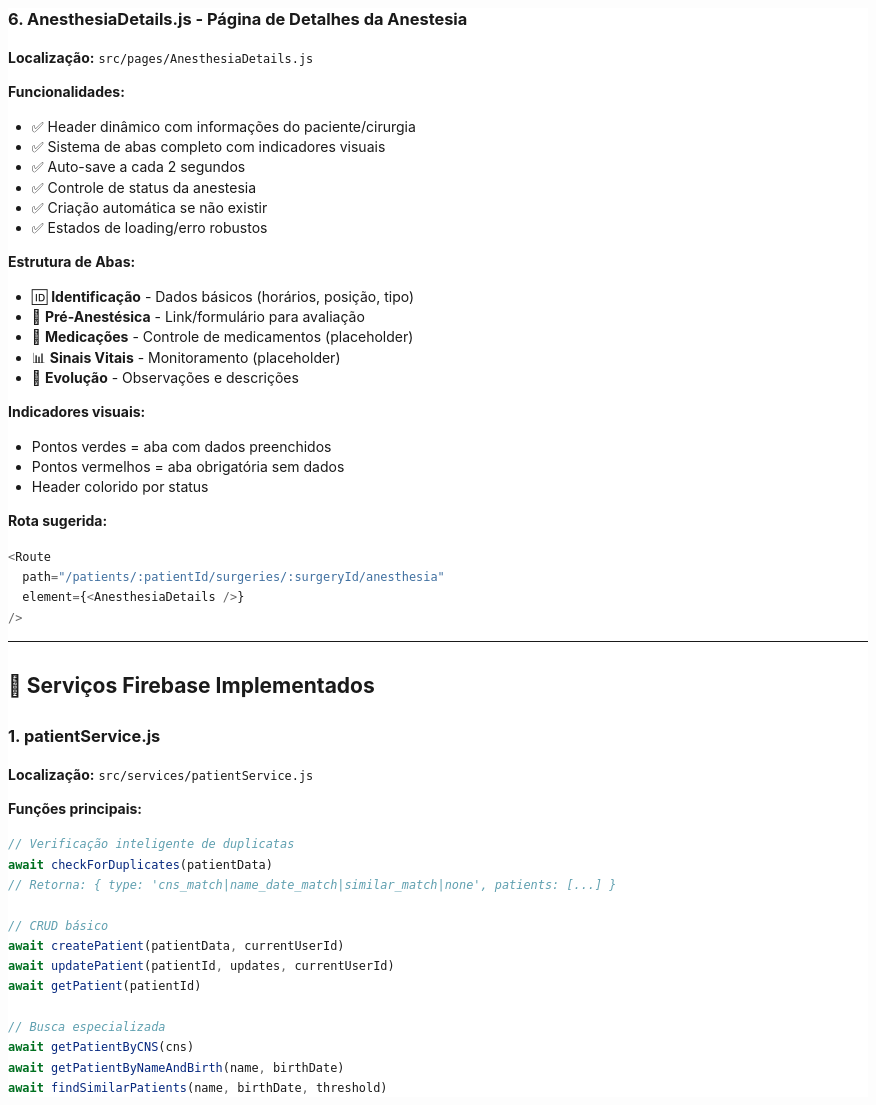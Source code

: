 
### **6. AnesthesiaDetails.js** - Página de Detalhes da Anestesia

**Localização:** `src/pages/AnesthesiaDetails.js`

**Funcionalidades:**
- ✅ Header dinâmico com informações do paciente/cirurgia
- ✅ Sistema de abas completo com indicadores visuais
- ✅ Auto-save a cada 2 segundos
- ✅ Controle de status da anestesia
- ✅ Criação automática se não existir
- ✅ Estados de loading/erro robustos

**Estrutura de Abas:**
- 🆔 **Identificação** - Dados básicos (horários, posição, tipo)
- 🔬 **Pré-Anestésica** - Link/formulário para avaliação
- 💊 **Medicações** - Controle de medicamentos (placeholder)
- 📊 **Sinais Vitais** - Monitoramento (placeholder)
- 📝 **Evolução** - Observações e descrições

**Indicadores visuais:**
- Pontos verdes = aba com dados preenchidos
- Pontos vermelhos = aba obrigatória sem dados
- Header colorido por status

**Rota sugerida:**
```javascript
<Route 
  path="/patients/:patientId/surgeries/:surgeryId/anesthesia" 
  element={<AnesthesiaDetails />} 
/>
```

---

## 🔧 **Serviços Firebase Implementados**

### **1. patientService.js**

**Localização:** `src/services/patientService.js`

**Funções principais:**
```javascript
// Verificação inteligente de duplicatas
await checkForDuplicates(patientData)
// Retorna: { type: 'cns_match|name_date_match|similar_match|none', patients: [...] }

// CRUD básico
await createPatient(patientData, currentUserId)
await updatePatient(patientId, updates, currentUserId)
await getPatient(patientId)

// Busca especializada
await getPatientByCNS(cns)
await getPatientByNameAndBirth(name, birthDate)
await findSimilarPatients(name, birthDate, threshold)
```

